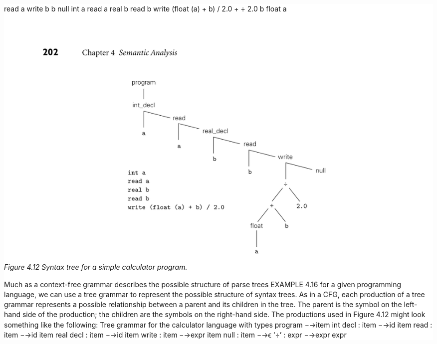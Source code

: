 read
a
write
b
b
null
int a
read a
real b
read b
write (float (a) + b) / 2.0
+
÷
2.0
b
float
a


![Figure 4.12 Syntax tree...](images/page_235_caption_Figure%204.12%20Syntax%20tree%20for%20a%20simple%20calculator%20program.png)
*Figure 4.12 Syntax tree for a simple calculator program.*

Much as a context-free grammar describes the possible structure of parse trees
EXAMPLE 4.16
for a given programming language, we can use a tree grammar to represent the
possible structure of syntax trees. As in a CFG, each production of a tree grammar
represents a possible relationship between a parent and its children in the tree.
The parent is the symbol on the left-hand side of the production; the children are
the symbols on the right-hand side. The productions used in Figure 4.12 might
look something like the following:
Tree grammar for the
calculator language with
types
program −→item
int decl : item −→id item
read : item −→id item
real decl : item −→id item
write : item −→expr item
null : item −→ϵ
‘÷’ : expr −→expr expr